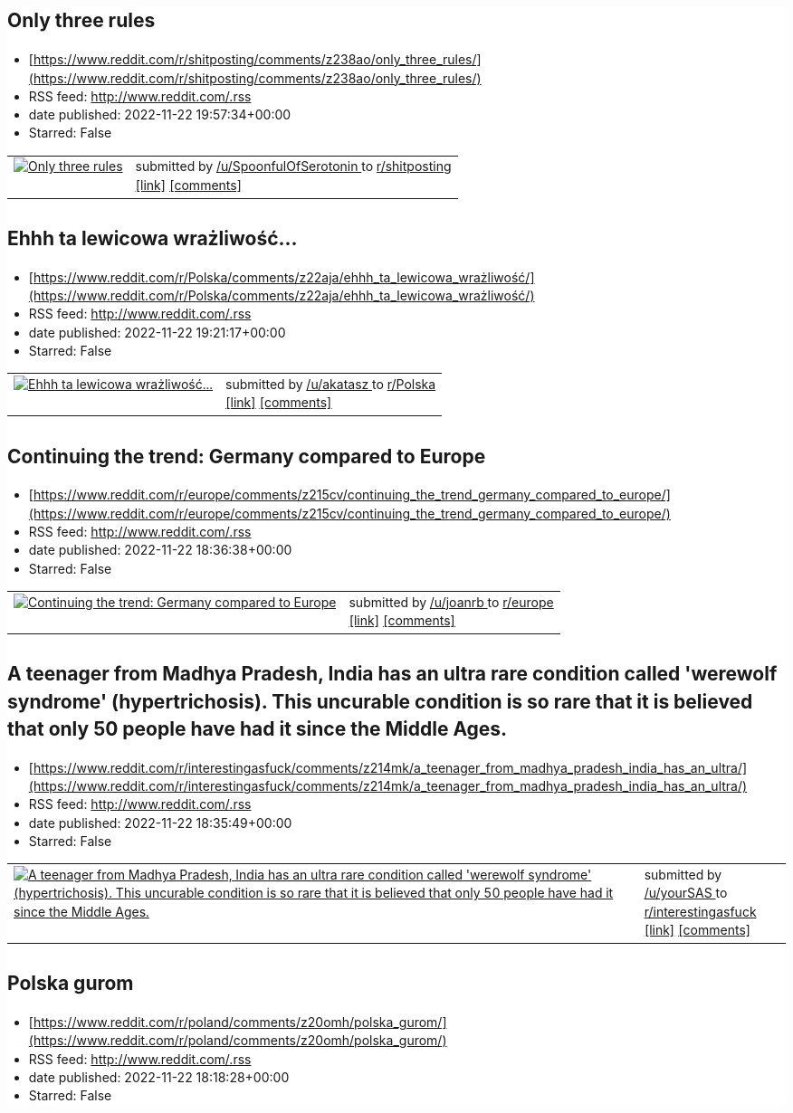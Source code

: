 ## Only three rules
 - [https://www.reddit.com/r/shitposting/comments/z238ao/only_three_rules/](https://www.reddit.com/r/shitposting/comments/z238ao/only_three_rules/)
 - RSS feed: http://www.reddit.com/.rss
 - date published: 2022-11-22 19:57:34+00:00
 - Starred: False

<table> <tr><td> <a href="https://www.reddit.com/r/shitposting/comments/z238ao/only_three_rules/"> <img alt="Only three rules" src="https://preview.redd.it/nju5kmw4nl1a1.gif?width=320&amp;crop=smart&amp;s=b05c6d67bc68cf2bfae5c383a10816693c4dc078" title="Only three rules" /> </a> </td><td> &#32; submitted by &#32; <a href="https://www.reddit.com/user/SpoonfulOfSerotonin"> /u/SpoonfulOfSerotonin </a> &#32; to &#32; <a href="https://www.reddit.com/r/shitposting/"> r/shitposting </a> <br /> <span><a href="https://i.redd.it/nju5kmw4nl1a1.gif">[link]</a></span> &#32; <span><a href="https://www.reddit.com/r/shitposting/comments/z238ao/only_three_rules/">[comments]</a></span> </td></tr></table>

## Ehhh ta lewicowa wrażliwość...
 - [https://www.reddit.com/r/Polska/comments/z22aja/ehhh_ta_lewicowa_wrażliwość/](https://www.reddit.com/r/Polska/comments/z22aja/ehhh_ta_lewicowa_wrażliwość/)
 - RSS feed: http://www.reddit.com/.rss
 - date published: 2022-11-22 19:21:17+00:00
 - Starred: False

<table> <tr><td> <a href="https://www.reddit.com/r/Polska/comments/z22aja/ehhh_ta_lewicowa_wrażliwość/"> <img alt="Ehhh ta lewicowa wrażliwość..." src="https://preview.redd.it/m8lw6vytyj1a1.jpg?width=320&amp;crop=smart&amp;auto=webp&amp;s=43a136e39a1964c9ea45f6efe70b14e0c455812b" title="Ehhh ta lewicowa wrażliwość..." /> </a> </td><td> &#32; submitted by &#32; <a href="https://www.reddit.com/user/akatasz"> /u/akatasz </a> &#32; to &#32; <a href="https://www.reddit.com/r/Polska/"> r/Polska </a> <br /> <span><a href="https://i.redd.it/m8lw6vytyj1a1.jpg">[link]</a></span> &#32; <span><a href="https://www.reddit.com/r/Polska/comments/z22aja/ehhh_ta_lewicowa_wrażliwość/">[comments]</a></span> </td></tr></table>

## Continuing the trend: Germany compared to Europe
 - [https://www.reddit.com/r/europe/comments/z215cv/continuing_the_trend_germany_compared_to_europe/](https://www.reddit.com/r/europe/comments/z215cv/continuing_the_trend_germany_compared_to_europe/)
 - RSS feed: http://www.reddit.com/.rss
 - date published: 2022-11-22 18:36:38+00:00
 - Starred: False

<table> <tr><td> <a href="https://www.reddit.com/r/europe/comments/z215cv/continuing_the_trend_germany_compared_to_europe/"> <img alt="Continuing the trend: Germany compared to Europe" src="https://preview.redd.it/w92ur7yp8l1a1.jpg?width=640&amp;crop=smart&amp;auto=webp&amp;s=ae9b904510526ccf323d2d8dc6a34980aed6e35b" title="Continuing the trend: Germany compared to Europe" /> </a> </td><td> &#32; submitted by &#32; <a href="https://www.reddit.com/user/joanrb"> /u/joanrb </a> &#32; to &#32; <a href="https://www.reddit.com/r/europe/"> r/europe </a> <br /> <span><a href="https://i.redd.it/w92ur7yp8l1a1.jpg">[link]</a></span> &#32; <span><a href="https://www.reddit.com/r/europe/comments/z215cv/continuing_the_trend_germany_compared_to_europe/">[comments]</a></span> </td></tr></table>

## A teenager from Madhya Pradesh, India has an ultra rare condition called 'werewolf syndrome' (hypertrichosis). This uncurable condition is so rare that it is believed that only 50 people have had it since the Middle Ages.
 - [https://www.reddit.com/r/interestingasfuck/comments/z214mk/a_teenager_from_madhya_pradesh_india_has_an_ultra/](https://www.reddit.com/r/interestingasfuck/comments/z214mk/a_teenager_from_madhya_pradesh_india_has_an_ultra/)
 - RSS feed: http://www.reddit.com/.rss
 - date published: 2022-11-22 18:35:49+00:00
 - Starred: False

<table> <tr><td> <a href="https://www.reddit.com/r/interestingasfuck/comments/z214mk/a_teenager_from_madhya_pradesh_india_has_an_ultra/"> <img alt="A teenager from Madhya Pradesh, India has an ultra rare condition called 'werewolf syndrome' (hypertrichosis). This uncurable condition is so rare that it is believed that only 50 people have had it since the Middle Ages." src="https://external-preview.redd.it/RWNVUcxBEaYz1xqkGGQN1618R_rX-t9V1fEIKgvdKOI.png?width=640&amp;crop=smart&amp;auto=webp&amp;s=4b7086a8823defc3aef0d7f21cda1e70319149d9" title="A teenager from Madhya Pradesh, India has an ultra rare condition called 'werewolf syndrome' (hypertrichosis). This uncurable condition is so rare that it is believed that only 50 people have had it since the Middle Ages." /> </a> </td><td> &#32; submitted by &#32; <a href="https://www.reddit.com/user/yourSAS"> /u/yourSAS </a> &#32; to &#32; <a href="https://www.reddit.com/r/interestingasfuck/"> r/interestingasfuck </a> <br /> <span><a href="https://i.imgur.com/s448Vaf.png">[link]</a></span> &#32; <span><a href="https://www.reddit.com/r/interestingasfuck/comments/z214mk/a_teenager_from_madhya_pradesh_india_has_an_ultra/">[comments]</a></span> </td></tr></table>

## Polska gurom
 - [https://www.reddit.com/r/poland/comments/z20omh/polska_gurom/](https://www.reddit.com/r/poland/comments/z20omh/polska_gurom/)
 - RSS feed: http://www.reddit.com/.rss
 - date published: 2022-11-22 18:18:28+00:00
 - Starred: False

